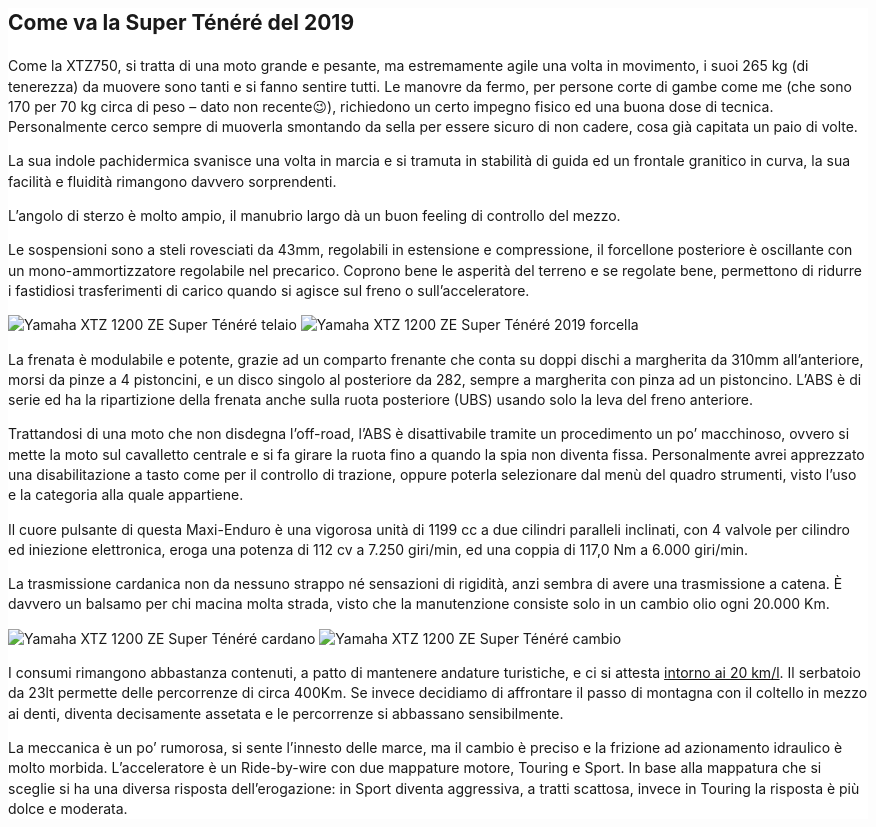 ## Come va la Super Ténéré del 2019

Come la XTZ750, si tratta di una moto grande e pesante, ma estremamente agile una volta in movimento, i suoi 265 kg (di tenerezza) da muovere sono tanti e si fanno sentire tutti. Le manovre da fermo, per persone corte di gambe come me (che sono 170 per 70 kg circa di peso – dato non recente😉), richiedono un certo impegno fisico ed una buona dose di tecnica. Personalmente cerco sempre di muoverla smontando da sella per essere sicuro di non cadere, cosa già capitata un paio di volte.

La sua indole pachidermica svanisce una volta in marcia e si tramuta in stabilità di guida ed un frontale granitico in curva, la sua facilità e fluidità rimangono davvero sorprendenti.

L’angolo di sterzo è molto ampio, il manubrio largo dà un buon feeling di controllo del mezzo.

Le sospensioni sono a steli rovesciati da 43mm, regolabili in estensione e compressione, il forcellone posteriore è oscillante con un mono-ammortizzatore regolabile nel precarico. Coprono bene le asperità del terreno e se regolate bene, permettono di ridurre i fastidiosi trasferimenti di carico quando si agisce sul freno o sull’acceleratore.

![Yamaha XTZ 1200 ZE Super Ténéré telaio](/assets/uploads/2022/01/recensione-yamaha-xt1200ze-super-tenere-2019/yamaha-xt1200ze-2019-04.jpg "Il telaio “backbone” è realizzato in acciaio")
![Yamaha XTZ 1200 ZE Super Ténéré 2019 forcella](/assets/uploads/2022/01/recensione-yamaha-xt1200ze-super-tenere-2019/yamaha-xt1200ze-2019-03.jpg "La forcella anteriore è a steli rovesciati da 43mm")

La frenata è modulabile e potente, grazie ad un comparto frenante che conta su doppi dischi a margherita da 310mm all’anteriore, morsi da pinze a 4 pistoncini, e un disco singolo al posteriore da 282, sempre a margherita con pinza ad un pistoncino. L’ABS è di serie ed ha la ripartizione della frenata anche sulla ruota posteriore (UBS) usando solo la leva del freno anteriore.

Trattandosi di una moto che non disdegna l’off-road, l’ABS è disattivabile tramite un procedimento un po’ macchinoso, ovvero si mette la moto sul cavalletto centrale e si fa girare la ruota fino a quando la spia non diventa fissa. Personalmente avrei apprezzato una disabilitazione a tasto come per il controllo di trazione, oppure poterla selezionare dal menù del quadro strumenti, visto l’uso e la categoria alla quale appartiene.

Il cuore pulsante di questa Maxi-Enduro è una vigorosa unità di 1199 cc a due cilindri paralleli inclinati, con 4 valvole per cilindro ed iniezione elettronica, eroga una potenza di 112 cv a 7.250 giri/min, ed una coppia di 117,0 Nm a 6.000 giri/min.

La trasmissione cardanica non da nessuno strappo né sensazioni di rigidità, anzi sembra di avere una trasmissione a catena. È davvero un balsamo per chi macina molta strada, visto che la manutenzione consiste solo in un cambio olio ogni 20.000 Km.

![Yamaha XTZ 1200 ZE Super Ténéré cardano](/assets/uploads/2022/01/recensione-yamaha-xt1200ze-super-tenere-2019/yamaha-xt1200ze-2019-05.jpg "La trasmissione posteriore a giunto cardanico")
![Yamaha XTZ 1200 ZE Super Ténéré cambio](/assets/uploads/2022/01/recensione-yamaha-xt1200ze-super-tenere-2019/yamaha-xt1200ze-2019-06.jpg "Il cambio a 6 rapporti è preciso ma un po' rumoroso")

I consumi rimangono abbastanza contenuti, a patto di mantenere andature turistiche, e ci si attesta [intorno ai 20 km/l](https://www.spritmonitor.de/en/detail/1169947.html). Il serbatoio da 23lt permette delle percorrenze di circa 400Km. Se invece decidiamo di affrontare il passo di montagna con il coltello in mezzo ai denti, diventa decisamente assetata e le percorrenze si abbassano sensibilmente.

La meccanica è un po’ rumorosa, si sente l’innesto delle marce, ma il cambio è preciso e la frizione ad azionamento idraulico è molto morbida. L’acceleratore è un Ride-by-wire con due mappature motore, Touring e Sport.
In base alla mappatura che si sceglie si ha una diversa risposta dell’erogazione: in Sport diventa aggressiva, a tratti scattosa, invece in Touring la risposta è più dolce e moderata.

